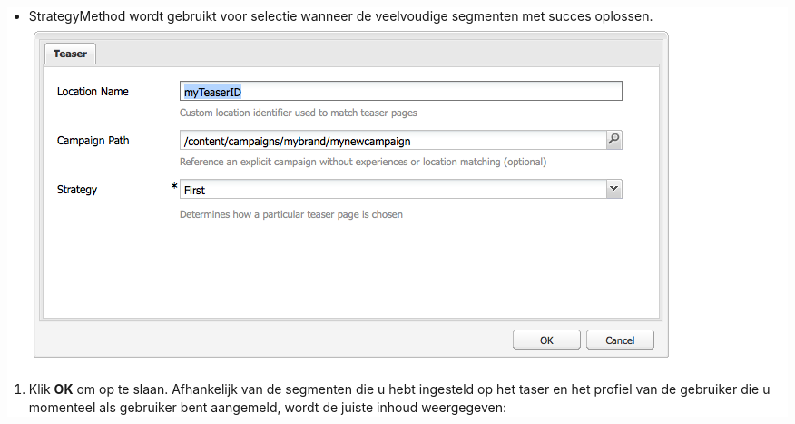    * **[](/help/sites-classic-ui-authoring/classic-personalization-campaigns.md#strategies)**
StrategyMethod wordt gebruikt voor selectie wanneer de veelvoudige segmenten met succes oplossen.
   ![chlimage_1-1](assets/chlimage_1-1.png)

1. Klik **OK** om op te slaan. Afhankelijk van de segmenten die u hebt ingesteld op het taser en het profiel van de gebruiker die u momenteel als gebruiker bent aangemeld, wordt de juiste inhoud weergegeven:
